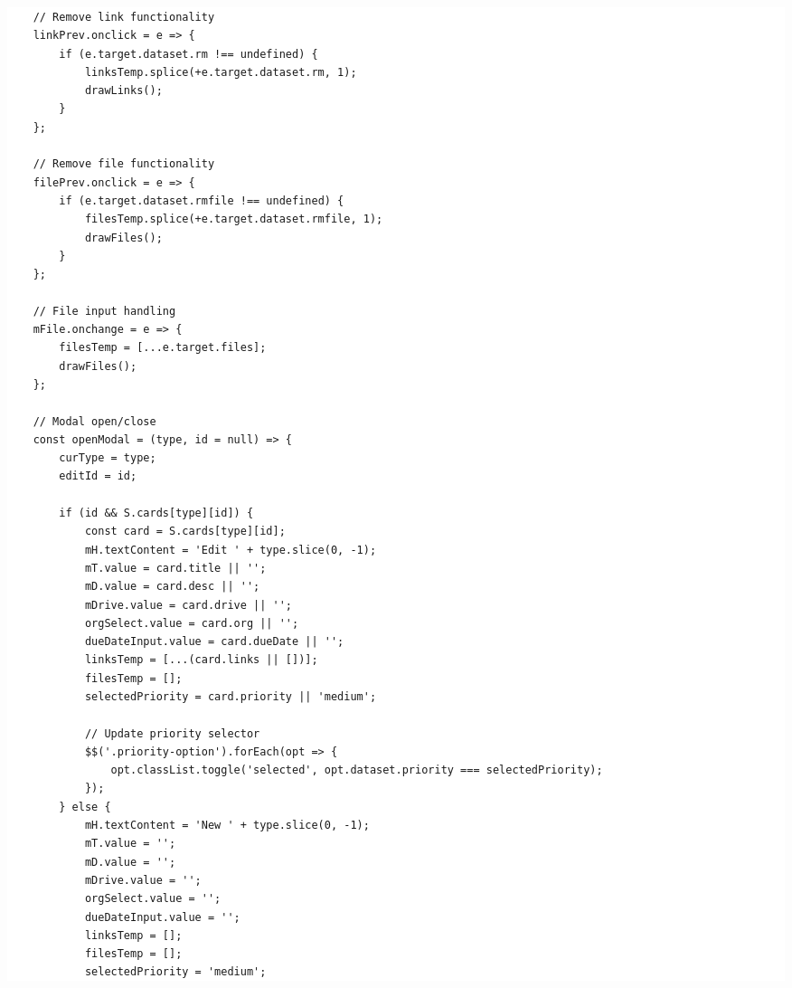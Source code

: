         // Remove link functionality
        linkPrev.onclick = e => {
            if (e.target.dataset.rm !== undefined) {
                linksTemp.splice(+e.target.dataset.rm, 1);
                drawLinks();
            }
        };

        // Remove file functionality
        filePrev.onclick = e => {
            if (e.target.dataset.rmfile !== undefined) {
                filesTemp.splice(+e.target.dataset.rmfile, 1);
                drawFiles();
            }
        };

        // File input handling
        mFile.onchange = e => {
            filesTemp = [...e.target.files];
            drawFiles();
        };

        // Modal open/close
        const openModal = (type, id = null) => {
            curType = type;
            editId = id;
            
            if (id && S.cards[type][id]) {
                const card = S.cards[type][id];
                mH.textContent = 'Edit ' + type.slice(0, -1);
                mT.value = card.title || '';
                mD.value = card.desc || '';
                mDrive.value = card.drive || '';
                orgSelect.value = card.org || '';
                dueDateInput.value = card.dueDate || '';
                linksTemp = [...(card.links || [])];
                filesTemp = [];
                selectedPriority = card.priority || 'medium';
                
                // Update priority selector
                $$('.priority-option').forEach(opt => {
                    opt.classList.toggle('selected', opt.dataset.priority === selectedPriority);
                });
            } else {
                mH.textContent = 'New ' + type.slice(0, -1);
                mT.value = '';
                mD.value = '';
                mDrive.value = '';
                orgSelect.value = '';
                dueDateInput.value = '';
                linksTemp = [];
                filesTemp = [];
                selectedPriority = 'medium';
                
